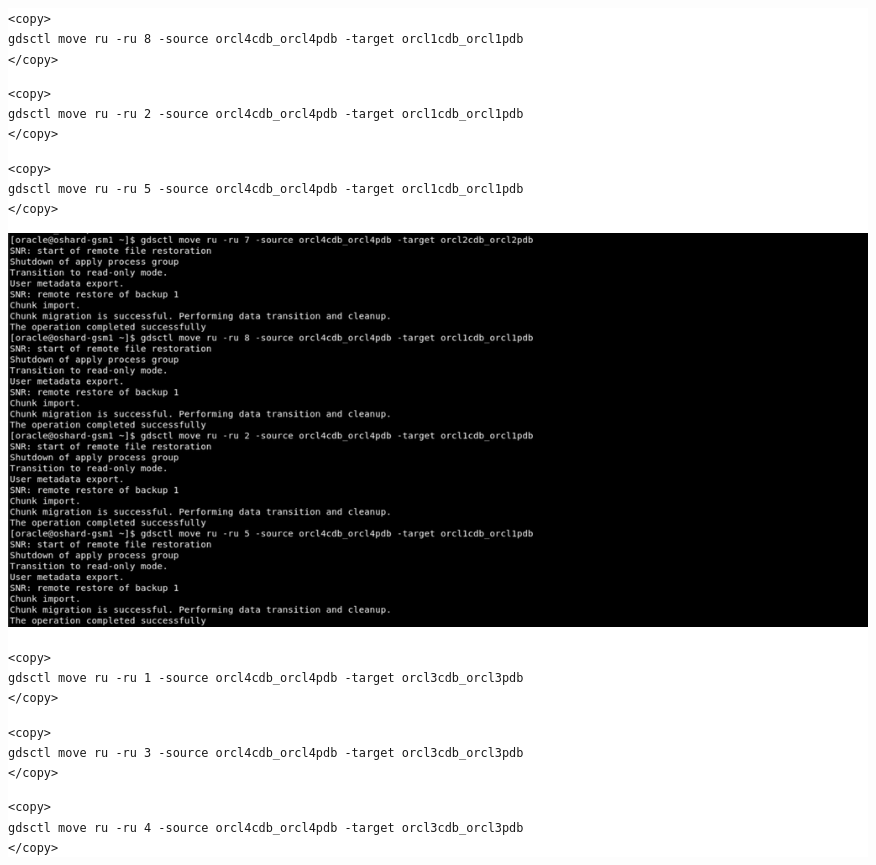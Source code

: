  ```
 <copy>
 gdsctl move ru -ru 8 -source orcl4cdb_orcl4pdb -target orcl1cdb_orcl1pdb
 </copy>
 ```

   ```
  <copy>
  gdsctl move ru -ru 2 -source orcl4cdb_orcl4pdb -target orcl1cdb_orcl1pdb
  </copy>
  ```


   ```
  <copy>
  gdsctl move ru -ru 5 -source orcl4cdb_orcl4pdb -target orcl1cdb_orcl1pdb
  </copy>
  ```

![<move_ru_before_scale_down>](./images/t10-2a-move-ru.png " ")

   ```
  <copy>
  gdsctl move ru -ru 1 -source orcl4cdb_orcl4pdb -target orcl3cdb_orcl3pdb
  </copy>
  ```

   ```
  <copy>
  gdsctl move ru -ru 3 -source orcl4cdb_orcl4pdb -target orcl3cdb_orcl3pdb
  </copy>
  ```


   ```
  <copy>
  gdsctl move ru -ru 4 -source orcl4cdb_orcl4pdb -target orcl3cdb_orcl3pdb
  </copy>
  ```
